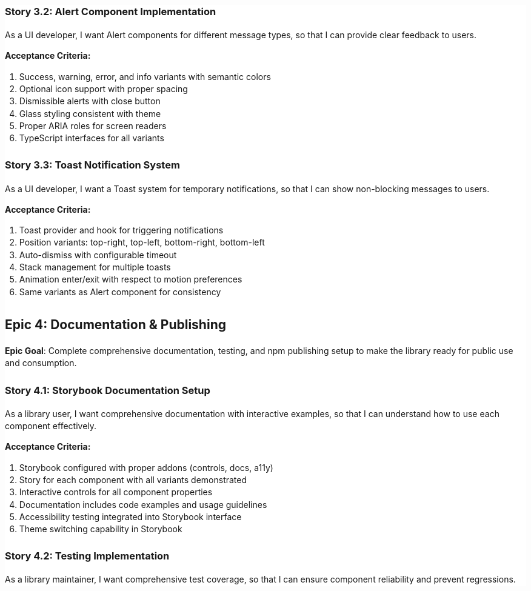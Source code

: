 ### Story 3.2: Alert Component Implementation

As a UI developer,
I want Alert components for different message types,
so that I can provide clear feedback to users.

**Acceptance Criteria:**

1. Success, warning, error, and info variants with semantic colors
2. Optional icon support with proper spacing
3. Dismissible alerts with close button
4. Glass styling consistent with theme
5. Proper ARIA roles for screen readers
6. TypeScript interfaces for all variants

### Story 3.3: Toast Notification System

As a UI developer,
I want a Toast system for temporary notifications,
so that I can show non-blocking messages to users.

**Acceptance Criteria:**

1. Toast provider and hook for triggering notifications
2. Position variants: top-right, top-left, bottom-right, bottom-left
3. Auto-dismiss with configurable timeout
4. Stack management for multiple toasts
5. Animation enter/exit with respect to motion preferences
6. Same variants as Alert component for consistency

## Epic 4: Documentation & Publishing

**Epic Goal**: Complete comprehensive documentation, testing, and npm publishing setup to make the library ready for public use and consumption.

### Story 4.1: Storybook Documentation Setup

As a library user,
I want comprehensive documentation with interactive examples,
so that I can understand how to use each component effectively.

**Acceptance Criteria:**

1. Storybook configured with proper addons (controls, docs, a11y)
2. Story for each component with all variants demonstrated
3. Interactive controls for all component properties
4. Documentation includes code examples and usage guidelines
5. Accessibility testing integrated into Storybook interface
6. Theme switching capability in Storybook

### Story 4.2: Testing Implementation

As a library maintainer,
I want comprehensive test coverage,
so that I can ensure component reliability and prevent regressions.
